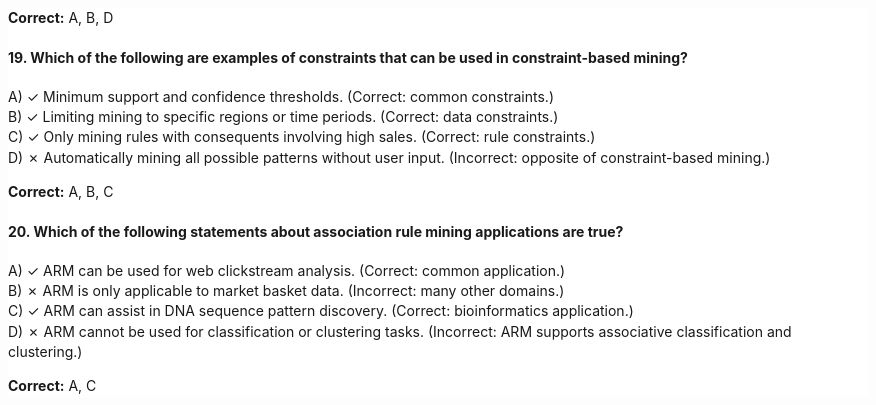 **Correct:** A, B, D


#### 19. Which of the following are examples of constraints that can be used in constraint-based mining?  
A) ✓ Minimum support and confidence thresholds. (Correct: common constraints.)  
B) ✓ Limiting mining to specific regions or time periods. (Correct: data constraints.)  
C) ✓ Only mining rules with consequents involving high sales. (Correct: rule constraints.)  
D) ✗ Automatically mining all possible patterns without user input. (Incorrect: opposite of constraint-based mining.)

**Correct:** A, B, C


#### 20. Which of the following statements about association rule mining applications are true?  
A) ✓ ARM can be used for web clickstream analysis. (Correct: common application.)  
B) ✗ ARM is only applicable to market basket data. (Incorrect: many other domains.)  
C) ✓ ARM can assist in DNA sequence pattern discovery. (Correct: bioinformatics application.)  
D) ✗ ARM cannot be used for classification or clustering tasks. (Incorrect: ARM supports associative classification and clustering.)

**Correct:** A, C